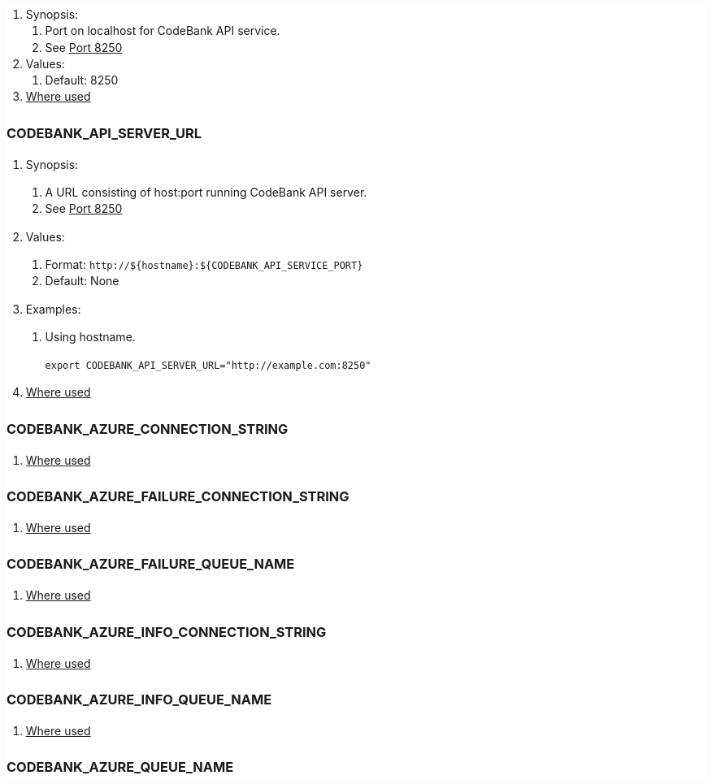 1. Synopsis:
    1. Port on localhost for CodeBank API service.
    1. See [Port 8250](https://github.com/richiebono/knowledge-base/blob/main/lists/ports-used-in-demonstrations.md#8250)
1. Values:
    1. Default: 8250
1. [Where used](https://github.com/search?q=org%3ACodeBank+CODEBANK_API_SERVICE_PORT&type=code)

### CODEBANK_API_SERVER_URL

1. Synopsis:
    1. A URL consisting of host:port running CodeBank API server.
    1. See [Port 8250](https://github.com/richiebono/knowledge-base/blob/main/lists/ports-used-in-demonstrations.md#8250)
1. Values:
    1. Format: `http://${hostname}:${CODEBANK_API_SERVICE_PORT}`
    1. Default: None
1. Examples:
    1. Using hostname.

        ```console
        export CODEBANK_API_SERVER_URL="http://example.com:8250"
        ```

1. [Where used](https://github.com/search?q=org%3ACodeBank+CODEBANK_API_SERVER_URL&type=code)

### CODEBANK_AZURE_CONNECTION_STRING

1. [Where used](https://github.com/search?q=org%3ACodeBank+CODEBANK_AZURE_CONNECTION_STRING&type=code)

### CODEBANK_AZURE_FAILURE_CONNECTION_STRING

1. [Where used](https://github.com/search?q=org%3ACodeBank+CODEBANK_AZURE_FAILURE_CONNECTION_STRING&type=code)

### CODEBANK_AZURE_FAILURE_QUEUE_NAME

1. [Where used](https://github.com/search?q=org%3ACodeBank+CODEBANK_AZURE_FAILURE_QUEUE_NAME&type=code)

### CODEBANK_AZURE_INFO_CONNECTION_STRING

1. [Where used](https://github.com/search?q=org%3ACodeBank+CODEBANK_AZURE_INFO_CONNECTION_STRING&type=code)

### CODEBANK_AZURE_INFO_QUEUE_NAME

1. [Where used](https://github.com/search?q=org%3ACodeBank+CODEBANK_AZURE_INFO_QUEUE_NAME&type=code)

### CODEBANK_AZURE_QUEUE_NAME

